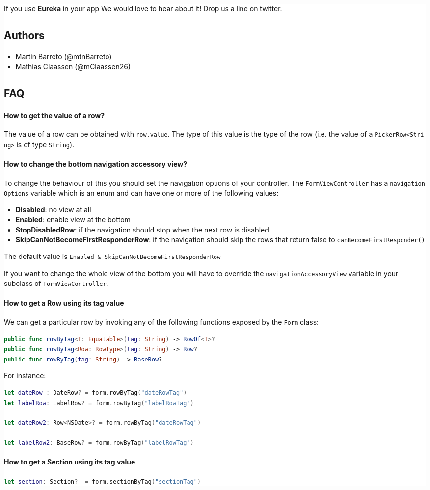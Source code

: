 If you use **Eureka** in your app We would love to hear about it! Drop us a line on [twitter].

## Authors

* [Martin Barreto](https://github.com/mtnBarreto) ([@mtnBarreto](https://twitter.com/mtnBarreto))
* [Mathias Claassen](https://github.com/mats-claassen) ([@mClaassen26](https://twitter.com/mClaassen26))

## FAQ

#### How to get the value of a row?

The value of a row can be obtained with `row.value`. The type of this value is the type of the row (i.e. the value of a `PickerRow<String>` is of type `String`).

#### How to change the bottom navigation accessory view?

To change the behaviour of this you should set the navigation options of your controller. The `FormViewController` has a `navigationOptions` variable which is an enum and can have one or more of the following values:

- **Disabled**: no view at all
- **Enabled**: enable view at the bottom
- **StopDisabledRow**: if the navigation should stop when the next row is disabled
- **SkipCanNotBecomeFirstResponderRow**: if the navigation should skip the rows that return false to `canBecomeFirstResponder()`

The default value is `Enabled & SkipCanNotBecomeFirstResponderRow`

If you want to change the whole view of the bottom you will have to override the `navigationAccessoryView` variable in your subclass of `FormViewController`.

#### How to get a Row using its tag value

We can get a particular row by invoking any of the following functions exposed by the `Form` class:

```swift
public func rowByTag<T: Equatable>(tag: String) -> RowOf<T>?
public func rowByTag<Row: RowType>(tag: String) -> Row?
public func rowByTag(tag: String) -> BaseRow?
```

For instance:

```swift
let dateRow : DateRow? = form.rowByTag("dateRowTag")
let labelRow: LabelRow? = form.rowByTag("labelRowTag")

let dateRow2: Row<NSDate>? = form.rowByTag("dateRowTag")

let labelRow2: BaseRow? = form.rowByTag("labelRowTag")
```

#### How to get a Section using its tag value

```swift
let section: Section?  = form.sectionByTag("sectionTag")
```


[Introduction]: #introduction
[Requirements]: #requirements
[How to create a Form]: #how-to-create-a-form
[How to get the form values]: #how-to-get-the-form-values
[Examples]: #examples
[Usage]: #usage
[Operators]: #operators
[Rows]: #rows
[Using the callbacks]: #using-the-callbacks
[Section Header and Footer]: #section-header-and-footer
[Custom rows]: #custom-rows
[Basic custom rows]: #basic-custom-rows
[Custom inline rows]: #custom-inline-rows
[Custom presenter rows]: #custom-presenter-rows
[How to create custom inline rows]: #how-to-create-custom-inline-rows
[Custom rows catalog]: #custom-rows-catalog
[Dynamically hide and show rows (or sections)]: #hide-show-rows
[Implementing a custom Presenter row]: #custom-presenter-row
[Extensibility]: #extensibility
[Row catalog]: #row-catalog
[Installation]: #installation
[FAQ]: #faq
[List sections]: #list-sections
[CustomCellsController]: Example/Example/ViewController.swift
[FormViewController]: Example/Source/Controllers.swift
[XLForm]: https://github.com/xmartlabs/XLForm
[DSL]: https://en.wikipedia.org/wiki/Domain-specific_language
[StackOverflow]: http://stackoverflow.com/questions/tagged/eureka-forms
[our blog post]: http://blog.xmartlabs.com/2015/09/29/Introducing-Eureka-iOS-form-library-written-in-pure-Swift/
[twitter]: https://twitter.com/xmartlabs
[EurekaCommunity]: https://github.com/EurekaCommunity